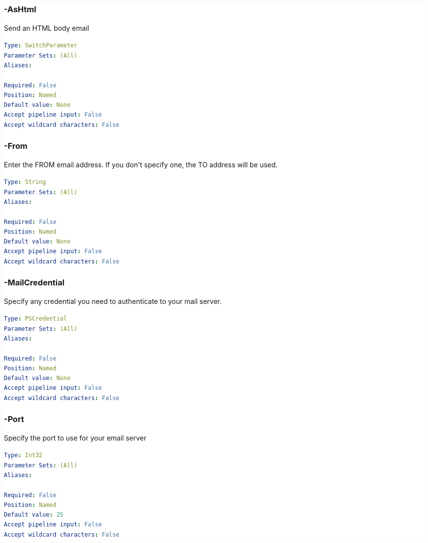 ### -AsHtml

Send an HTML body email

```yaml
Type: SwitchParameter
Parameter Sets: (All)
Aliases:

Required: False
Position: Named
Default value: None
Accept pipeline input: False
Accept wildcard characters: False
```

### -From

Enter the FROM email address. If you don't specify one, the TO address will be used.

```yaml
Type: String
Parameter Sets: (All)
Aliases:

Required: False
Position: Named
Default value: None
Accept pipeline input: False
Accept wildcard characters: False
```

### -MailCredential

Specify any credential you need to authenticate to your mail server.

```yaml
Type: PSCredential
Parameter Sets: (All)
Aliases:

Required: False
Position: Named
Default value: None
Accept pipeline input: False
Accept wildcard characters: False
```

### -Port

Specify the port to use for your email server

```yaml
Type: Int32
Parameter Sets: (All)
Aliases:

Required: False
Position: Named
Default value: 25
Accept pipeline input: False
Accept wildcard characters: False
```
